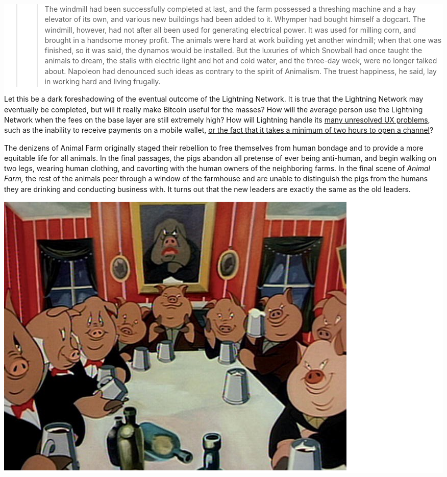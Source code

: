 >> The windmill had been successfully completed at last, and the farm possessed a threshing machine and a hay elevator of its own, and various new buildings had been added to it. Whymper had bought himself a dogcart. The windmill, however, had not after all been used for generating electrical power. It was used for milling corn, and brought in a handsome money profit. The animals were hard at work building yet another windmill; when that one was finished, so it was said, the dynamos would be installed. But the luxuries of which Snowball had once taught the animals to dream, the stalls with electric light and hot and cold water, and the three-day week, were no longer talked about. Napoleon had denounced such ideas as contrary to the spirit of Animalism. The truest happiness, he said, lay in working hard and living frugally.

Let this be a dark foreshadowing of the eventual outcome of the Lightning Network. It is true that the Lightning Network may eventually be completed, but will it really make Bitcoin useful for the masses? How will the average person use the Lightning Network when the fees on the base layer are still extremely high? How will Lightning handle its [many unresolved UX problems](https://medium.com/crypto-punks/lightning-network-ux-centralization-b517037b92ec), such as the inability to receive payments on a mobile wallet, [or the fact that it takes a minimum of two hours to open a channel](https://blog.lightning.engineering/posts/2018/05/02/lightning-ux.html)?

The denizens of Animal Farm originally staged their rebellion to free themselves from human bondage and to provide a more equitable life for all animals. In the final passages, the pigs abandon all pretense of ever being anti-human, and begin walking on two legs, wearing human clothing, and cavorting with the human owners of the neighboring farms. In the final scene of *Animal Farm,* the rest of the animals peer through a window of the farmhouse and are unable to distinguish the pigs from the humans they are drinking and conducting business with. It turns out that the new leaders are exactly the same as the old leaders.

![](./assets/1*naMQIWsogJukPQNFbfHCzA.jpeg)
